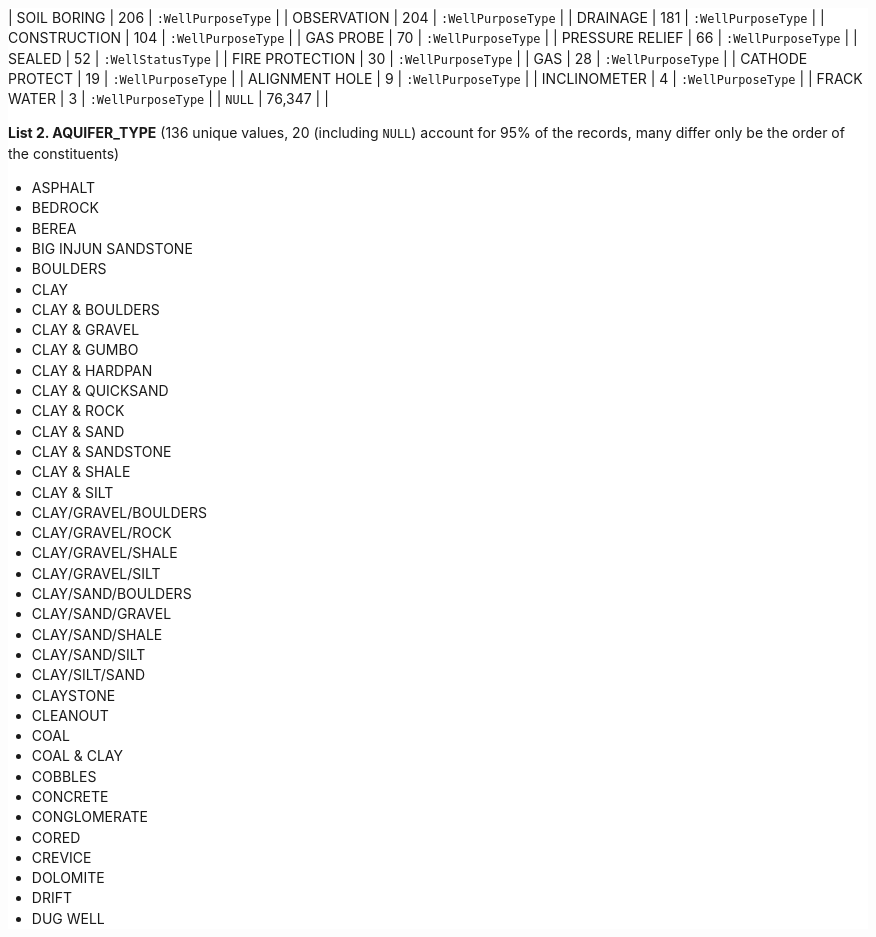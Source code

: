| SOIL BORING | 206 | `:WellPurposeType` |
| OBSERVATION | 204 | `:WellPurposeType` |
| DRAINAGE | 181 | `:WellPurposeType` |
| CONSTRUCTION | 104 | `:WellPurposeType` |
| GAS PROBE | 70 | `:WellPurposeType` |
| PRESSURE RELIEF | 66 | `:WellPurposeType` |
| SEALED | 52 | `:WellStatusType` |
| FIRE PROTECTION | 30 | `:WellPurposeType` |
| GAS | 28 | `:WellPurposeType` |
| CATHODE PROTECT | 19 | `:WellPurposeType` |
| ALIGNMENT HOLE | 9 | `:WellPurposeType` |
| INCLINOMETER | 4 | `:WellPurposeType` |
| FRACK WATER | 3 | `:WellPurposeType` |
| `NULL` | 76,347 |  |

**List 2. AQUIFER_TYPE** (136 unique values, 20 (including `NULL`) account for 95% of the records, many differ only be the order of the constituents)
* ASPHALT
* BEDROCK
* BEREA
* BIG INJUN SANDSTONE
* BOULDERS
* CLAY
* CLAY & BOULDERS
* CLAY & GRAVEL
* CLAY & GUMBO
* CLAY & HARDPAN
* CLAY & QUICKSAND
* CLAY & ROCK
* CLAY & SAND
* CLAY & SANDSTONE
* CLAY & SHALE
* CLAY & SILT
* CLAY/GRAVEL/BOULDERS
* CLAY/GRAVEL/ROCK
* CLAY/GRAVEL/SHALE
* CLAY/GRAVEL/SILT
* CLAY/SAND/BOULDERS
* CLAY/SAND/GRAVEL
* CLAY/SAND/SHALE
* CLAY/SAND/SILT
* CLAY/SILT/SAND
* CLAYSTONE
* CLEANOUT
* COAL
* COAL & CLAY
* COBBLES
* CONCRETE
* CONGLOMERATE
* CORED
* CREVICE
* DOLOMITE
* DRIFT
* DUG WELL